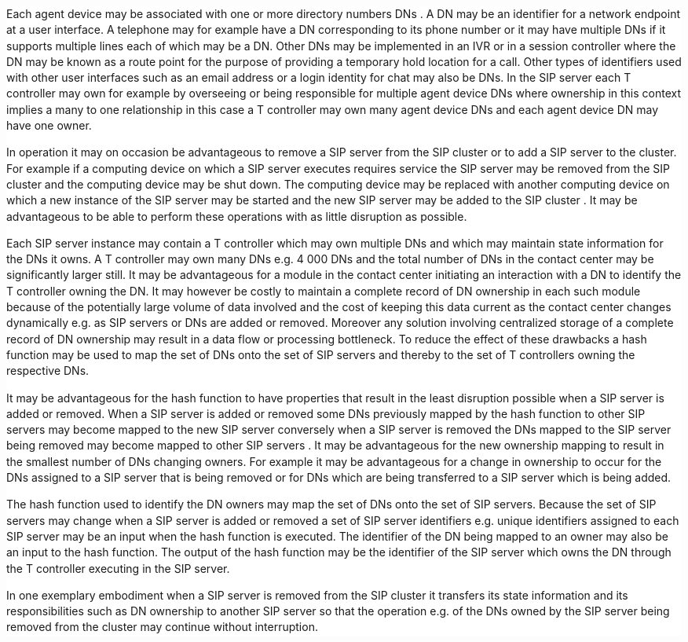 Each agent device may be associated with one or more directory numbers DNs . A DN may be an identifier for a network endpoint at a user interface. A telephone may for example have a DN corresponding to its phone number or it may have multiple DNs if it supports multiple lines each of which may be a DN. Other DNs may be implemented in an IVR or in a session controller where the DN may be known as a route point for the purpose of providing a temporary hold location for a call. Other types of identifiers used with other user interfaces such as an email address or a login identity for chat may also be DNs. In the SIP server each T controller may own for example by overseeing or being responsible for multiple agent device DNs where ownership in this context implies a many to one relationship in this case a T controller may own many agent device DNs and each agent device DN may have one owner.

In operation it may on occasion be advantageous to remove a SIP server from the SIP cluster or to add a SIP server to the cluster. For example if a computing device on which a SIP server executes requires service the SIP server may be removed from the SIP cluster and the computing device may be shut down. The computing device may be replaced with another computing device on which a new instance of the SIP server may be started and the new SIP server may be added to the SIP cluster . It may be advantageous to be able to perform these operations with as little disruption as possible.

Each SIP server instance may contain a T controller which may own multiple DNs and which may maintain state information for the DNs it owns. A T controller may own many DNs e.g. 4 000 DNs and the total number of DNs in the contact center may be significantly larger still. It may be advantageous for a module in the contact center initiating an interaction with a DN to identify the T controller owning the DN. It may however be costly to maintain a complete record of DN ownership in each such module because of the potentially large volume of data involved and the cost of keeping this data current as the contact center changes dynamically e.g. as SIP servers or DNs are added or removed. Moreover any solution involving centralized storage of a complete record of DN ownership may result in a data flow or processing bottleneck. To reduce the effect of these drawbacks a hash function may be used to map the set of DNs onto the set of SIP servers and thereby to the set of T controllers owning the respective DNs.

It may be advantageous for the hash function to have properties that result in the least disruption possible when a SIP server is added or removed. When a SIP server is added or removed some DNs previously mapped by the hash function to other SIP servers may become mapped to the new SIP server conversely when a SIP server is removed the DNs mapped to the SIP server being removed may become mapped to other SIP servers . It may be advantageous for the new ownership mapping to result in the smallest number of DNs changing owners. For example it may be advantageous for a change in ownership to occur for the DNs assigned to a SIP server that is being removed or for DNs which are being transferred to a SIP server which is being added.

The hash function used to identify the DN owners may map the set of DNs onto the set of SIP servers. Because the set of SIP servers may change when a SIP server is added or removed a set of SIP server identifiers e.g. unique identifiers assigned to each SIP server may be an input when the hash function is executed. The identifier of the DN being mapped to an owner may also be an input to the hash function. The output of the hash function may be the identifier of the SIP server which owns the DN through the T controller executing in the SIP server.

In one exemplary embodiment when a SIP server is removed from the SIP cluster it transfers its state information and its responsibilities such as DN ownership to another SIP server so that the operation e.g. of the DNs owned by the SIP server being removed from the cluster may continue without interruption.
